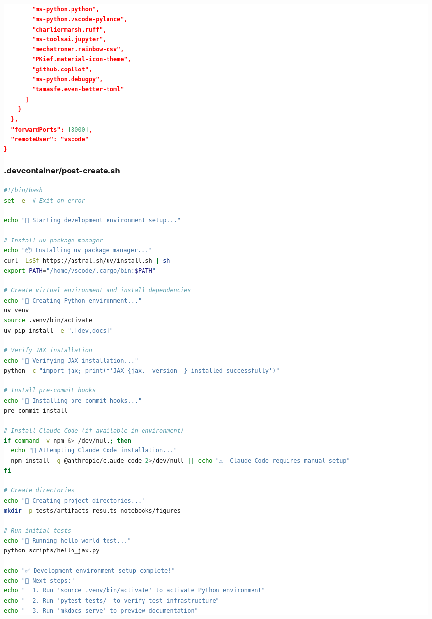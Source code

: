 ```json
        "ms-python.python",
        "ms-python.vscode-pylance",
        "charliermarsh.ruff",
        "ms-toolsai.jupyter",
        "mechatroner.rainbow-csv",
        "PKief.material-icon-theme",
        "github.copilot",
        "ms-python.debugpy",
        "tamasfe.even-better-toml"
      ]
    }
  },
  "forwardPorts": [8000],
  "remoteUser": "vscode"
}
```

### .devcontainer/post-create.sh
```bash
#!/bin/bash
set -e  # Exit on error

echo "🚀 Starting development environment setup..."

# Install uv package manager
echo "📦 Installing uv package manager..."
curl -LsSf https://astral.sh/uv/install.sh | sh
export PATH="/home/vscode/.cargo/bin:$PATH"

# Create virtual environment and install dependencies
echo "🐍 Creating Python environment..."
uv venv
source .venv/bin/activate
uv pip install -e ".[dev,docs]"

# Verify JAX installation
echo "🔬 Verifying JAX installation..."
python -c "import jax; print(f'JAX {jax.__version__} installed successfully')"

# Install pre-commit hooks
echo "🔗 Installing pre-commit hooks..."
pre-commit install

# Install Claude Code (if available in environment)
if command -v npm &> /dev/null; then
  echo "🤖 Attempting Claude Code installation..."
  npm install -g @anthropic/claude-code 2>/dev/null || echo "⚠️  Claude Code requires manual setup"
fi

# Create directories
echo "📁 Creating project directories..."
mkdir -p tests/artifacts results notebooks/figures

# Run initial tests
echo "🧪 Running hello world test..."
python scripts/hello_jax.py

echo "✅ Development environment setup complete!"
echo "📝 Next steps:"
echo "  1. Run 'source .venv/bin/activate' to activate Python environment"
echo "  2. Run 'pytest tests/' to verify test infrastructure"
echo "  3. Run 'mkdocs serve' to preview documentation"
```
